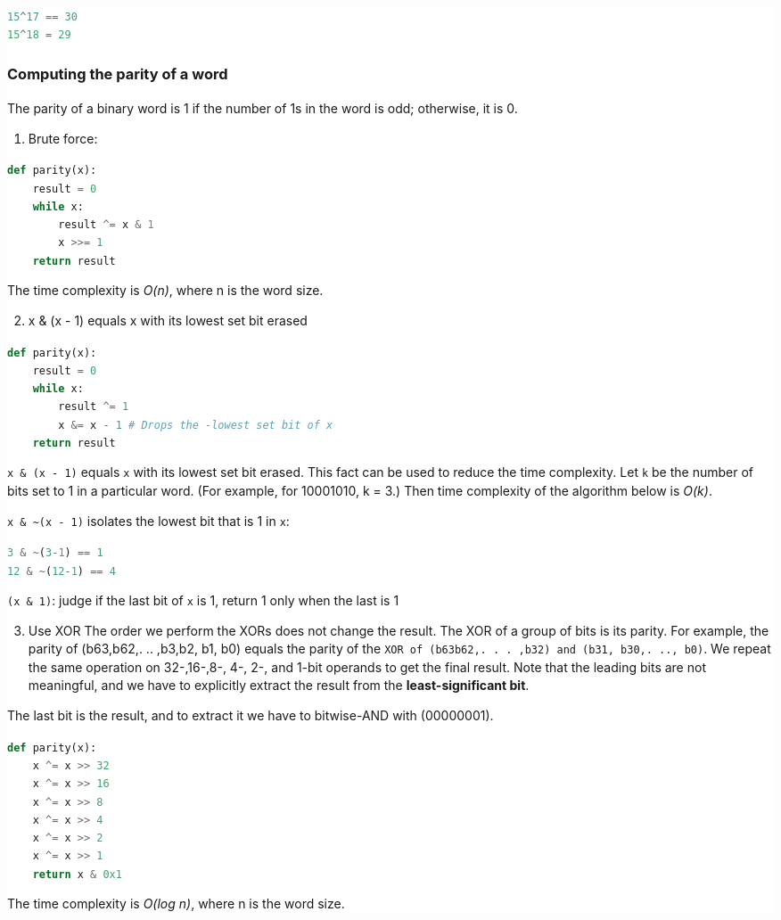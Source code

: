```python
15^17 == 30
15^18 = 29

```

### Computing the parity of a word

The parity of a binary word is 1 if the number of 1s in the word is odd; otherwise, it is 0.

1. Brute force:

```python
def parity(x): 
    result = 0
    while x:
        result ^= x & 1 
        x >>= 1
    return result
```
The time complexity is *O(n)*, where n is the word size.

2. x & (x - 1) equals x with its lowest set bit erased

```python
def parity(x):
    result = 0
    while x:
        result ^= 1
        x &= x - 1 # Drops the -lowest set bit of x 
    return result
```
`x & (x - 1)` equals `x` with its lowest set bit erased. This fact can be used to reduce the time complexity. Let `k` be the number of bits set to 1 in a particular word. (For example, for 10001010, k = 3.) Then time complexity of the algorithm below is *O(k)*.

`x & ~(x - 1)` isolates the lowest bit that is 1 in `x`:
```python
3 & ~(3-1) == 1 
12 & ~(12-1) == 4
```

`(x & 1)`: judge if the last bit of `x` is 1, return 1 only when the last is 1

3. Use XOR
The order we perform the XORs does not change the result. The XOR of a group of bits is its parity. For example, the parity of (b63,b62,. .. ,b3,b2, b1, b0) equals the parity of the `XOR of (b63b62,. . . ,b32) and (b31, b30,. .., b0)`. We repeat the same operation on 32-,16-,8-, 4-, 2-, and 1-bit operands to get the final result. 
Note that the leading bits are not meaningful, and we have to explicitly extract the result from the **least-significant bit**.

The last bit is the result, and to extract it we have to bitwise-AND with (00000001).

```python
def parity(x):
    x ^= x >> 32
    x ^= x >> 16
    x ^= x >> 8
    x ^= x >> 4
    x ^= x >> 2
    x ^= x >> 1 
    return x & 0x1
```
The time complexity is *O(log n)*, where n is the word size.
